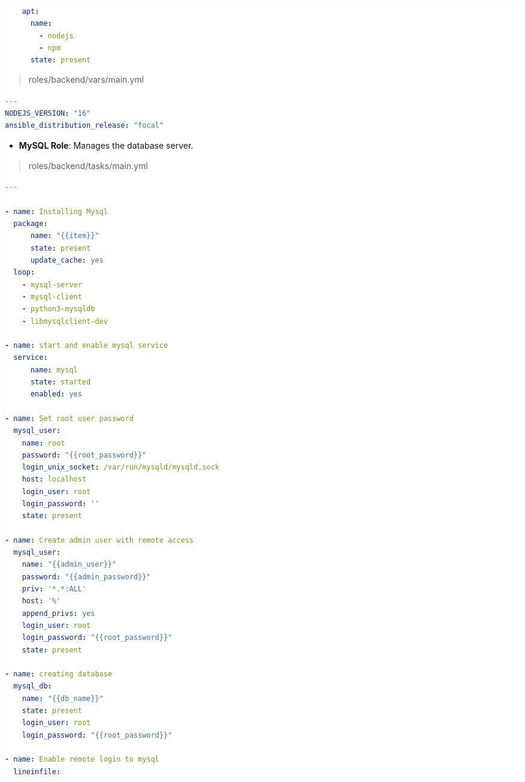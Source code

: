 ```yml
    apt:
      name: 
        - nodejs
        - npm
      state: present
```
> roles/backend/vars/main.yml
```yml
---
NODEJS_VERSION: "16"
ansible_distribution_release: "focal"
```
- **MySQL Role**: Manages the database server.
> roles/backend/tasks/main.yml
```yml
---

- name: Installing Mysql
  package:
      name: "{{item}}"
      state: present
      update_cache: yes
  loop:
    - mysql-server
    - mysql-client
    - python3-mysqldb
    - libmysqlclient-dev
    
- name: start and enable mysql service
  service:
      name: mysql
      state: started
      enabled: yes

- name: Set root user password
  mysql_user:
    name: root
    password: "{{root_password}}"
    login_unix_socket: /var/run/mysqld/mysqld.sock
    host: localhost
    login_user: root
    login_password: ''
    state: present

- name: Create admin user with remote access
  mysql_user:
    name: "{{admin_user}}"
    password: "{{admin_password}}"
    priv: '*.*:ALL'
    host: '%'
    append_privs: yes
    login_user: root
    login_password: "{{root_password}}"
    state: present

- name: creating database 
  mysql_db:
    name: "{{db_name}}"
    state: present
    login_user: root
    login_password: "{{root_password}}"

- name: Enable remote login to mysql
  lineinfile:
```